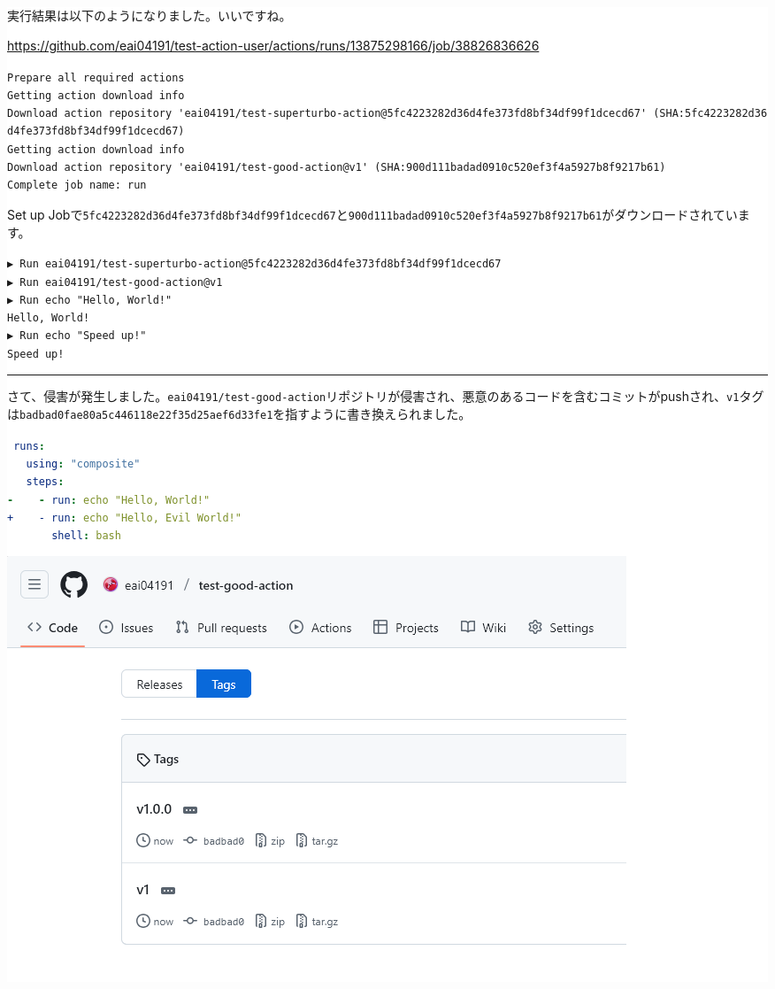 実行結果は以下のようになりました。いいですね。

https://github.com/eai04191/test-action-user/actions/runs/13875298166/job/38826836626

```log:Set up Job 抜粋
Prepare all required actions
Getting action download info
Download action repository 'eai04191/test-superturbo-action@5fc4223282d36d4fe373fd8bf34df99f1dcecd67' (SHA:5fc4223282d36d4fe373fd8bf34df99f1dcecd67)
Getting action download info
Download action repository 'eai04191/test-good-action@v1' (SHA:900d111badad0910c520ef3f4a5927b8f9217b61)
Complete job name: run
```

Set up Jobで`5fc4223282d36d4fe373fd8bf34df99f1dcecd67`と`900d111badad0910c520ef3f4a5927b8f9217b61`がダウンロードされています。

```log:Use Superturbo 抜粋
▶ Run eai04191/test-superturbo-action@5fc4223282d36d4fe373fd8bf34df99f1dcecd67
▶ Run eai04191/test-good-action@v1
▶ Run echo "Hello, World!"
Hello, World!
▶ Run echo "Speed up!"
Speed up!
```

---

さて、侵害が発生しました。`eai04191/test-good-action`リポジトリが侵害され、悪意のあるコードを含むコミットがpushされ、`v1`タグは`badbad0fae80a5c446118e22f35d25aef6d33fe1`を指すように書き換えられました。

```diff:test-good-action\action.yml
 runs:
   using: "composite"
   steps:
-    - run: echo "Hello, World!"
+    - run: echo "Hello, Evil World!"
       shell: bash
```

![](/images/github-actions-sha-pitfalls/badbad0.png)
